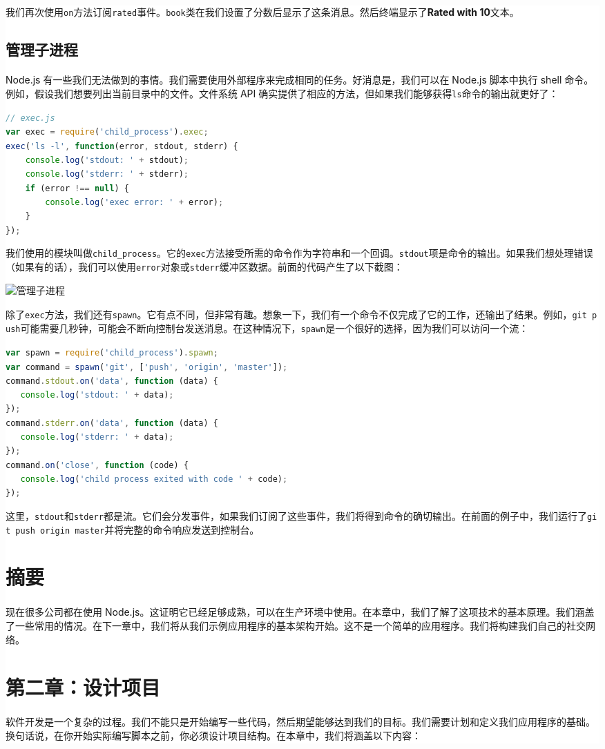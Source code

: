 我们再次使用`on`方法订阅`rated`事件。`book`类在我们设置了分数后显示了这条消息。然后终端显示了**Rated with 10**文本。

## 管理子进程

Node.js 有一些我们无法做到的事情。我们需要使用外部程序来完成相同的任务。好消息是，我们可以在 Node.js 脚本中执行 shell 命令。例如，假设我们想要列出当前目录中的文件。文件系统 API 确实提供了相应的方法，但如果我们能够获得`ls`命令的输出就更好了：

```js
// exec.js
var exec = require('child_process').exec;
exec('ls -l', function(error, stdout, stderr) {
    console.log('stdout: ' + stdout);
    console.log('stderr: ' + stderr);
    if (error !== null) {
        console.log('exec error: ' + error);
    }
});
```

我们使用的模块叫做`child_process`。它的`exec`方法接受所需的命令作为字符串和一个回调。`stdout`项是命令的输出。如果我们想处理错误（如果有的话），我们可以使用`error`对象或`stderr`缓冲区数据。前面的代码产生了以下截图：

![管理子进程](https://github.com/OpenDocCN/freelearn-node-zh/raw/master/docs/node-ex/img/image00164.jpeg)

除了`exec`方法，我们还有`spawn`。它有点不同，但非常有趣。想象一下，我们有一个命令不仅完成了它的工作，还输出了结果。例如，`git push`可能需要几秒钟，可能会不断向控制台发送消息。在这种情况下，`spawn`是一个很好的选择，因为我们可以访问一个流：

```js
var spawn = require('child_process').spawn;
var command = spawn('git', ['push', 'origin', 'master']);
command.stdout.on('data', function (data) {
   console.log('stdout: ' + data);
});
command.stderr.on('data', function (data) {
   console.log('stderr: ' + data);
});
command.on('close', function (code) {
   console.log('child process exited with code ' + code);
});
```

这里，`stdout`和`stderr`都是流。它们会分发事件，如果我们订阅了这些事件，我们将得到命令的确切输出。在前面的例子中，我们运行了`git push origin master`并将完整的命令响应发送到控制台。

# 摘要

现在很多公司都在使用 Node.js。这证明它已经足够成熟，可以在生产环境中使用。在本章中，我们了解了这项技术的基本原理。我们涵盖了一些常用的情况。在下一章中，我们将从我们示例应用程序的基本架构开始。这不是一个简单的应用程序。我们将构建我们自己的社交网络。


# 第二章：设计项目

软件开发是一个复杂的过程。我们不能只是开始编写一些代码，然后期望能够达到我们的目标。我们需要计划和定义我们应用程序的基础。换句话说，在你开始实际编写脚本之前，你必须设计项目结构。在本章中，我们将涵盖以下内容：

